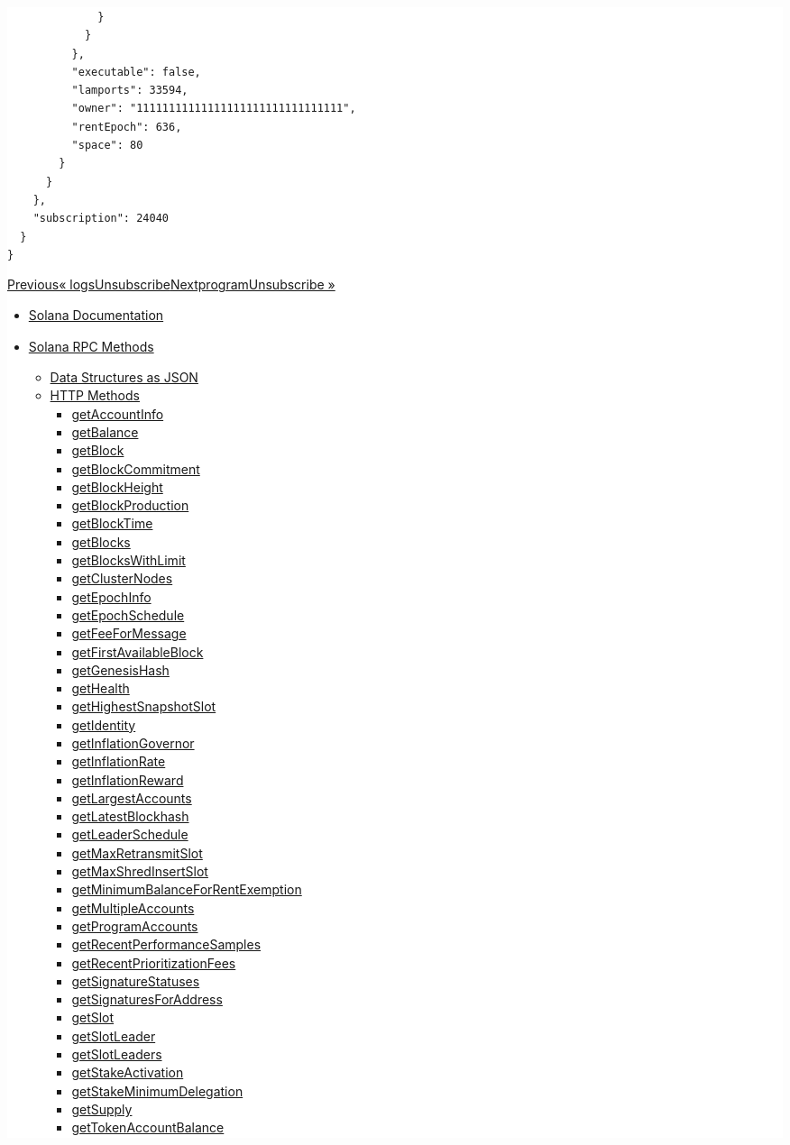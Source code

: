                   }
                }
              },
              "executable": false,
              "lamports": 33594,
              "owner": "11111111111111111111111111111111",
              "rentEpoch": 636,
              "space": 80
            }
          }
        },
        "subscription": 24040
      }
    }

[Previous«
logsUnsubscribe](/vi/docs/rpc/websocket/logsunsubscribe)[NextprogramUnsubscribe
»](/vi/docs/rpc/websocket/programunsubscribe)

  * [Solana Documentation](/vi/docs)

  * [Solana RPC Methods](/vi/docs/rpc)

    * [Data Structures as JSON](/vi/docs/rpc/json-structures)
    * [HTTP Methods](/vi/docs/rpc/http)
      * [getAccountInfo](/vi/docs/rpc/http/getaccountinfo)
      * [getBalance](/vi/docs/rpc/http/getbalance)
      * [getBlock](/vi/docs/rpc/http/getblock)
      * [getBlockCommitment](/vi/docs/rpc/http/getblockcommitment)
      * [getBlockHeight](/vi/docs/rpc/http/getblockheight)
      * [getBlockProduction](/vi/docs/rpc/http/getblockproduction)
      * [getBlockTime](/vi/docs/rpc/http/getblocktime)
      * [getBlocks](/vi/docs/rpc/http/getblocks)
      * [getBlocksWithLimit](/vi/docs/rpc/http/getblockswithlimit)
      * [getClusterNodes](/vi/docs/rpc/http/getclusternodes)
      * [getEpochInfo](/vi/docs/rpc/http/getepochinfo)
      * [getEpochSchedule](/vi/docs/rpc/http/getepochschedule)
      * [getFeeForMessage](/vi/docs/rpc/http/getfeeformessage)
      * [getFirstAvailableBlock](/vi/docs/rpc/http/getfirstavailableblock)
      * [getGenesisHash](/vi/docs/rpc/http/getgenesishash)
      * [getHealth](/vi/docs/rpc/http/gethealth)
      * [getHighestSnapshotSlot](/vi/docs/rpc/http/gethighestsnapshotslot)
      * [getIdentity](/vi/docs/rpc/http/getidentity)
      * [getInflationGovernor](/vi/docs/rpc/http/getinflationgovernor)
      * [getInflationRate](/vi/docs/rpc/http/getinflationrate)
      * [getInflationReward](/vi/docs/rpc/http/getinflationreward)
      * [getLargestAccounts](/vi/docs/rpc/http/getlargestaccounts)
      * [getLatestBlockhash](/vi/docs/rpc/http/getlatestblockhash)
      * [getLeaderSchedule](/vi/docs/rpc/http/getleaderschedule)
      * [getMaxRetransmitSlot](/vi/docs/rpc/http/getmaxretransmitslot)
      * [getMaxShredInsertSlot](/vi/docs/rpc/http/getmaxshredinsertslot)
      * [getMinimumBalanceForRentExemption](/vi/docs/rpc/http/getminimumbalanceforrentexemption)
      * [getMultipleAccounts](/vi/docs/rpc/http/getmultipleaccounts)
      * [getProgramAccounts](/vi/docs/rpc/http/getprogramaccounts)
      * [getRecentPerformanceSamples](/vi/docs/rpc/http/getrecentperformancesamples)
      * [getRecentPrioritizationFees](/vi/docs/rpc/http/getrecentprioritizationfees)
      * [getSignatureStatuses](/vi/docs/rpc/http/getsignaturestatuses)
      * [getSignaturesForAddress](/vi/docs/rpc/http/getsignaturesforaddress)
      * [getSlot](/vi/docs/rpc/http/getslot)
      * [getSlotLeader](/vi/docs/rpc/http/getslotleader)
      * [getSlotLeaders](/vi/docs/rpc/http/getslotleaders)
      * [getStakeActivation](/vi/docs/rpc/http/getstakeactivation)
      * [getStakeMinimumDelegation](/vi/docs/rpc/http/getstakeminimumdelegation)
      * [getSupply](/vi/docs/rpc/http/getsupply)
      * [getTokenAccountBalance](/vi/docs/rpc/http/gettokenaccountbalance)